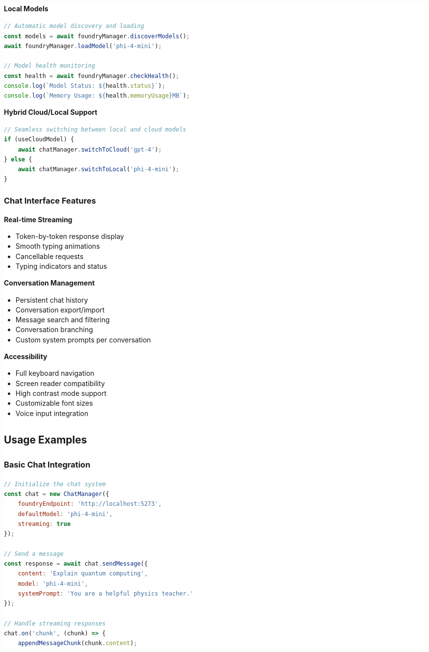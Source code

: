 **Local Models**
```javascript
// Automatic model discovery and loading
const models = await foundryManager.discoverModels();
await foundryManager.loadModel('phi-4-mini');

// Model health monitoring
const health = await foundryManager.checkHealth();
console.log(`Model Status: ${health.status}`);
console.log(`Memory Usage: ${health.memoryUsage}MB`);
```

**Hybrid Cloud/Local Support**
```javascript
// Seamless switching between local and cloud models
if (useCloudModel) {
    await chatManager.switchToCloud('gpt-4');
} else {
    await chatManager.switchToLocal('phi-4-mini');
}
```

### Chat Interface Features

**Real-time Streaming**
- Token-by-token response display
- Smooth typing animations
- Cancellable requests
- Typing indicators and status

**Conversation Management**
- Persistent chat history
- Conversation export/import
- Message search and filtering
- Conversation branching
- Custom system prompts per conversation

**Accessibility**
- Full keyboard navigation
- Screen reader compatibility
- High contrast mode support
- Customizable font sizes
- Voice input integration

## Usage Examples

### Basic Chat Integration
```javascript
// Initialize the chat system
const chat = new ChatManager({
    foundryEndpoint: 'http://localhost:5273',
    defaultModel: 'phi-4-mini',
    streaming: true
});

// Send a message
const response = await chat.sendMessage({
    content: 'Explain quantum computing',
    model: 'phi-4-mini',
    systemPrompt: 'You are a helpful physics teacher.'
});

// Handle streaming responses
chat.on('chunk', (chunk) => {
    appendMessageChunk(chunk.content);
```